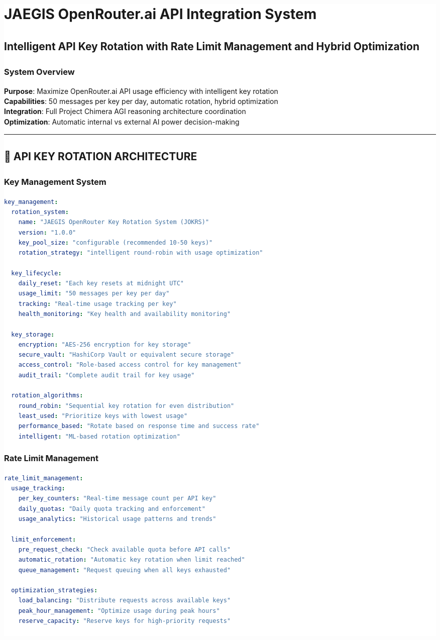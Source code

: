 # JAEGIS OpenRouter.ai API Integration System
## Intelligent API Key Rotation with Rate Limit Management and Hybrid Optimization

### System Overview
**Purpose**: Maximize OpenRouter.ai API usage efficiency with intelligent key rotation  
**Capabilities**: 50 messages per key per day, automatic rotation, hybrid optimization  
**Integration**: Full Project Chimera AGI reasoning architecture coordination  
**Optimization**: Automatic internal vs external AI power decision-making  

---

## 🔑 **API KEY ROTATION ARCHITECTURE**

### **Key Management System**
```yaml
key_management:
  rotation_system:
    name: "JAEGIS OpenRouter Key Rotation System (JOKRS)"
    version: "1.0.0"
    key_pool_size: "configurable (recommended 10-50 keys)"
    rotation_strategy: "intelligent round-robin with usage optimization"
    
  key_lifecycle:
    daily_reset: "Each key resets at midnight UTC"
    usage_limit: "50 messages per key per day"
    tracking: "Real-time usage tracking per key"
    health_monitoring: "Key health and availability monitoring"
    
  key_storage:
    encryption: "AES-256 encryption for key storage"
    secure_vault: "HashiCorp Vault or equivalent secure storage"
    access_control: "Role-based access control for key management"
    audit_trail: "Complete audit trail for key usage"
    
  rotation_algorithms:
    round_robin: "Sequential key rotation for even distribution"
    least_used: "Prioritize keys with lowest usage"
    performance_based: "Rotate based on response time and success rate"
    intelligent: "ML-based rotation optimization"
```

### **Rate Limit Management**
```yaml
rate_limit_management:
  usage_tracking:
    per_key_counters: "Real-time message count per API key"
    daily_quotas: "Daily quota tracking and enforcement"
    usage_analytics: "Historical usage patterns and trends"
    
  limit_enforcement:
    pre_request_check: "Check available quota before API calls"
    automatic_rotation: "Automatic key rotation when limit reached"
    queue_management: "Request queuing when all keys exhausted"
    
  optimization_strategies:
    load_balancing: "Distribute requests across available keys"
    peak_hour_management: "Optimize usage during peak hours"
    reserve_capacity: "Reserve keys for high-priority requests"
    
```